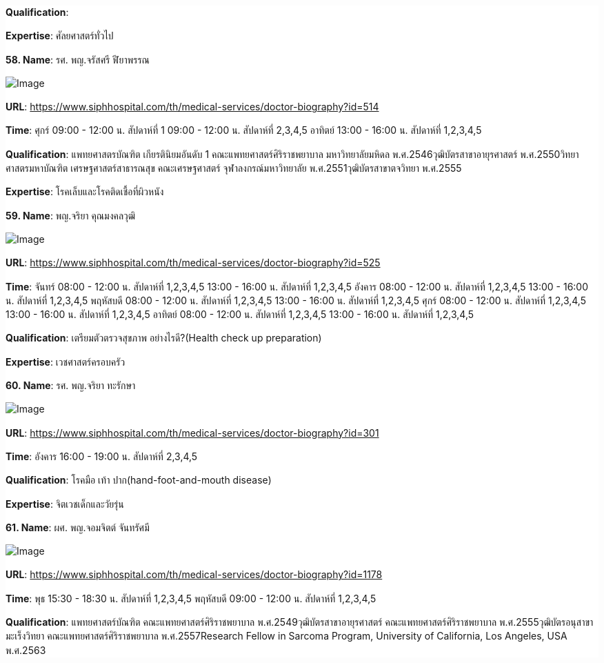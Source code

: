 **Qualification**: 

**Expertise**: ศัลยศาสตร์ทั่วไป


**58. Name**: รศ. พญ.จรัสศรี ฬียาพรรณ

![Image](https://siph-space.sgp1.digitaloceanspaces.com/uploads%2Fprofile%2F1590457609_CHARUSSRI_LEEYAPHAN.jpg)

**URL**: https://www.siphhospital.com/th/medical-services/doctor-biography?id=514

**Time**: ศุกร์ 09:00 - 12:00 น. สัปดาห์ที่ 1 09:00 - 12:00 น. สัปดาห์ที่ 2,3,4,5 อาทิตย์ 13:00 - 16:00 น. สัปดาห์ที่ 1,2,3,4,5

**Qualification**: แพทยศาสตรบัณฑิต เกียรตินิยมอันดับ 1 คณะแพทยศาสตร์ศิริราชพยาบาล มหาวิทยาลัยมหิดล พ.ศ.2546วุฒิบัตรสาขาอายุรศาสตร์ พ.ศ.2550วิทยาศาสตรมหาบัณฑิต เศรษฐศาสตร์สาธารณสุข คณะเศรษฐศาสตร์ จุฬาลงกรณ์มหาวิทยาลัย พ.ศ.2551วุฒิบัตรสาขาตจวิทยา พ.ศ.2555

**Expertise**: โรคเล็บและโรคติดเชื้อที่ผิวหนัง


**59. Name**: พญ.จริยา คุณมงคลวุฒิ

![Image](https://siph-space.sgp1.digitaloceanspaces.com/uploads%2Fprofile%2F1587720487_%E0%B8%9E%E0%B8%8D.%E0%B8%88%E0%B8%A3%E0%B8%B4%E0%B8%A2%E0%B8%B2_%E0%B8%84%E0%B8%B8%E0%B8%93%E0%B8%A1%E0%B8%87%E0%B8%84%E0%B8%A5%E0%B8%A7%E0%B8%B8%E0%B8%92%E0%B8%B4.jpg)

**URL**: https://www.siphhospital.com/th/medical-services/doctor-biography?id=525

**Time**: จันทร์ 08:00 - 12:00 น. สัปดาห์ที่ 1,2,3,4,5 13:00 - 16:00 น. สัปดาห์ที่ 1,2,3,4,5 อังคาร 08:00 - 12:00 น. สัปดาห์ที่ 1,2,3,4,5 13:00 - 16:00 น. สัปดาห์ที่ 1,2,3,4,5 พฤหัสบดี 08:00 - 12:00 น. สัปดาห์ที่ 1,2,3,4,5 13:00 - 16:00 น. สัปดาห์ที่ 1,2,3,4,5 ศุกร์ 08:00 - 12:00 น. สัปดาห์ที่ 1,2,3,4,5 13:00 - 16:00 น. สัปดาห์ที่ 1,2,3,4,5 อาทิตย์ 08:00 - 12:00 น. สัปดาห์ที่ 1,2,3,4,5 13:00 - 16:00 น. สัปดาห์ที่ 1,2,3,4,5

**Qualification**: เตรียมตัวตรวจสุขภาพ อย่างไรดี?(Health check up preparation)

**Expertise**: เวชศาสตร์ครอบครัว


**60. Name**: รศ. พญ.จริยา ทะรักษา

![Image](https://siph-space.sgp1.digitaloceanspaces.com/uploads%2Fprofile%2F1587711303_%E0%B8%9C%E0%B8%A8.%E0%B8%9E%E0%B8%8D.%E0%B8%88%E0%B8%A3%E0%B8%B4%E0%B8%A2%E0%B8%B2_%E0%B8%97%E0%B8%B0%E0%B8%A3%E0%B8%B1%E0%B8%81%E0%B8%A9%E0%B8%B2.jpg)

**URL**: https://www.siphhospital.com/th/medical-services/doctor-biography?id=301

**Time**: อังคาร 16:00 - 19:00 น. สัปดาห์ที่ 2,3,4,5

**Qualification**: โรคมือ เท้า ปาก(hand-foot-and-mouth disease)

**Expertise**: จิตเวชเด็กและวัยรุ่น


**61. Name**: ผศ. พญ.จอมจิตต์ จันทรัศมี

![Image](https://siph-space.sgp1.digitaloceanspaces.com/uploads%2Fprofile%2F1608890245_%E0%B8%AD._%E0%B8%9E%E0%B8%8D._%E0%B8%88%E0%B8%AD%E0%B8%A1%E0%B8%88%E0%B8%B4%E0%B8%95%E0%B8%95%E0%B9%8C_%E0%B8%88%E0%B8%B1%E0%B8%99%E0%B8%97%E0%B8%A3%E0%B8%B1%E0%B8%A8%E0%B8%A1%E0%B8%B5.jpg)

**URL**: https://www.siphhospital.com/th/medical-services/doctor-biography?id=1178

**Time**: พุธ 15:30 - 18:30 น. สัปดาห์ที่ 1,2,3,4,5 พฤหัสบดี 09:00 - 12:00 น. สัปดาห์ที่ 1,2,3,4,5

**Qualification**: แพทยศาสตร์บัณฑิต คณะแพทยศาสตร์ศิริราชพยาบาล พ.ศ.2549วุฒิบัตรสาขาอายุรศาสตร์ คณะแพทยศาสตร์ศิริราชพยาบาล พ.ศ.2555วุฒิบัตรอนุสาขามะเร็งวิทยา คณะแพทยศาสตร์ศิริราชพยาบาล พ.ศ.2557Research Fellow in Sarcoma Program, University of California, Los Angeles, USA พ.ศ.2563
